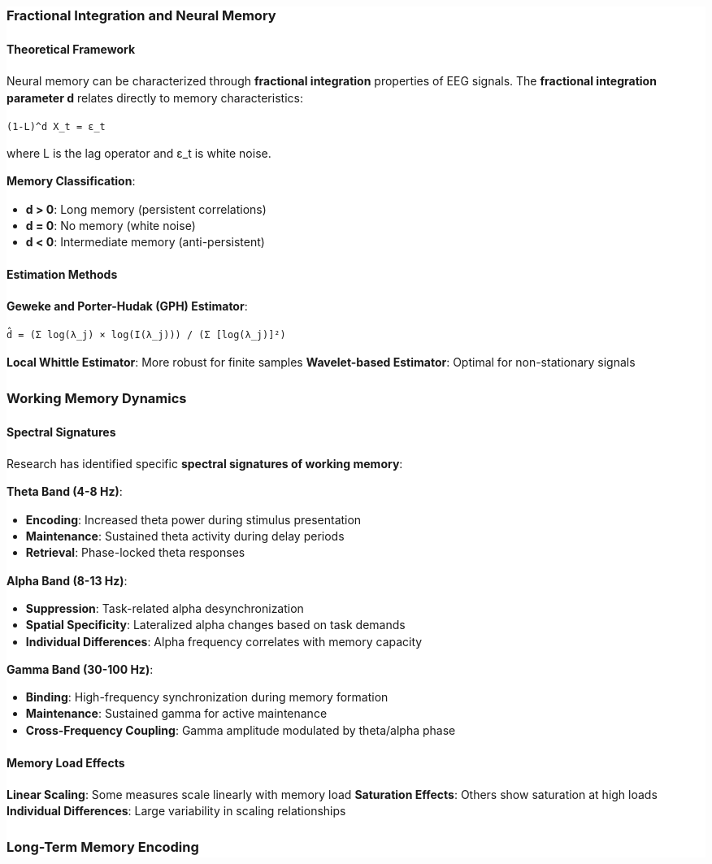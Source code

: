 ### Fractional Integration and Neural Memory

#### Theoretical Framework

Neural memory can be characterized through **fractional integration** properties of EEG signals. The **fractional integration parameter d** relates directly to memory characteristics:

```
(1-L)^d X_t = ε_t
```

where L is the lag operator and ε_t is white noise.

**Memory Classification**:
- **d > 0**: Long memory (persistent correlations)
- **d = 0**: No memory (white noise)
- **d < 0**: Intermediate memory (anti-persistent)

#### Estimation Methods

**Geweke and Porter-Hudak (GPH) Estimator**:
```
d̂ = (Σ log(λ_j) × log(I(λ_j))) / (Σ [log(λ_j)]²)
```

**Local Whittle Estimator**: More robust for finite samples
**Wavelet-based Estimator**: Optimal for non-stationary signals

### Working Memory Dynamics

#### Spectral Signatures

Research has identified specific **spectral signatures of working memory**:

**Theta Band (4-8 Hz)**:
- **Encoding**: Increased theta power during stimulus presentation
- **Maintenance**: Sustained theta activity during delay periods  
- **Retrieval**: Phase-locked theta responses

**Alpha Band (8-13 Hz)**:
- **Suppression**: Task-related alpha desynchronization
- **Spatial Specificity**: Lateralized alpha changes based on task demands
- **Individual Differences**: Alpha frequency correlates with memory capacity

**Gamma Band (30-100 Hz)**:
- **Binding**: High-frequency synchronization during memory formation
- **Maintenance**: Sustained gamma for active maintenance
- **Cross-Frequency Coupling**: Gamma amplitude modulated by theta/alpha phase

#### Memory Load Effects

**Linear Scaling**: Some measures scale linearly with memory load
**Saturation Effects**: Others show saturation at high loads
**Individual Differences**: Large variability in scaling relationships

### Long-Term Memory Encoding

